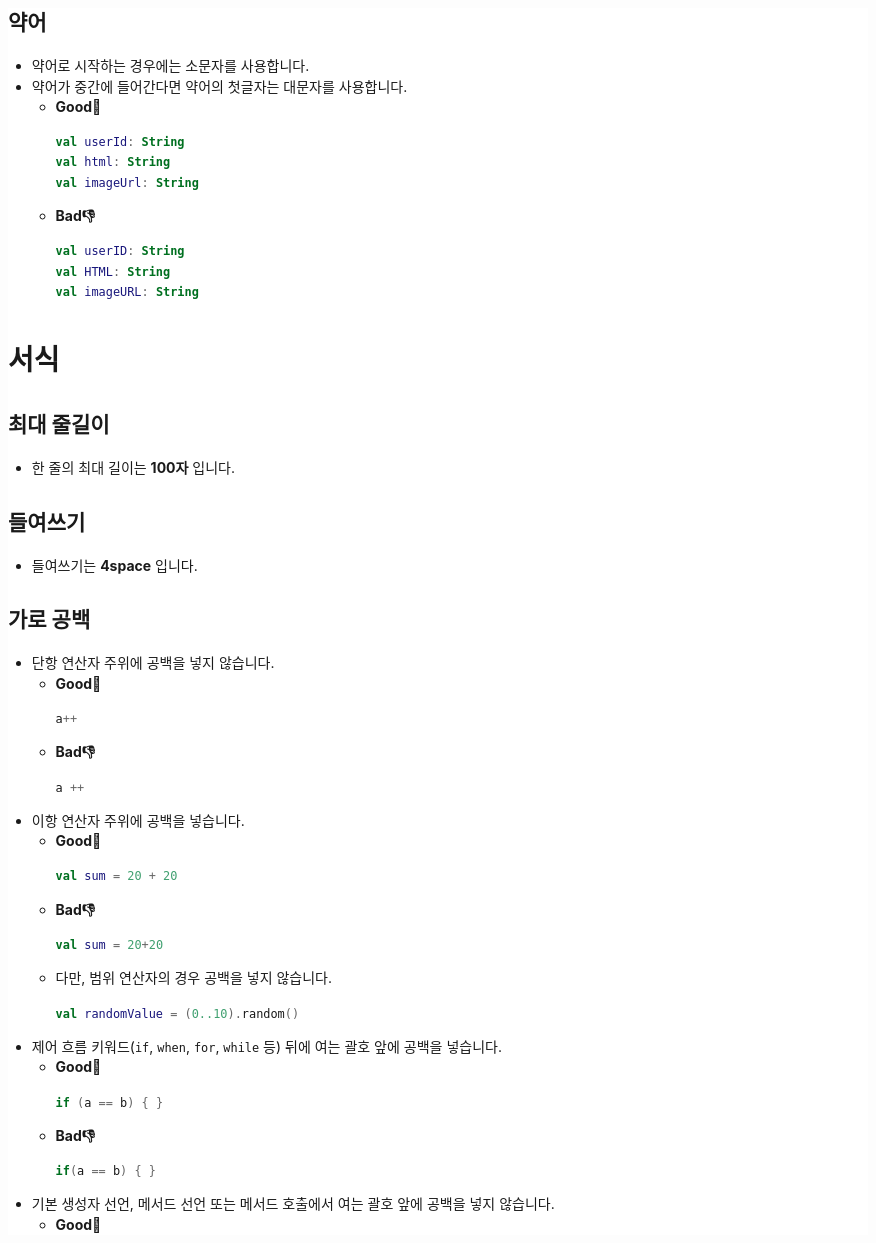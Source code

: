 ## 약어
* 약어로 시작하는 경우에는 소문자를 사용합니다.
* 약어가 중간에 들어간다면 약어의 첫글자는 대문자를 사용합니다.
  * **Good👏**
    ```kotlin
    val userId: String
    val html: String
    val imageUrl: String
    ```
  * **Bad👎**
    ```kotlin
    val userID: String
    val HTML: String
    val imageURL: String
    ```

# 서식

## 최대 줄길이
* 한 줄의 최대 길이는 **100자** 입니다.

## 들여쓰기
* 들여쓰기는 **4space** 입니다.

## 가로 공백
* 단항 연산자 주위에 공백을 넣지 않습니다.
  * **Good👏**
    ```kotlin
    a++
    ```
  * **Bad👎**
    ```kotlin
    a ++
    ```
* 이항 연산자 주위에 공백을 넣습니다.
  * **Good👏**
    ```kotlin
    val sum = 20 + 20
    ```
  * **Bad👎**
    ```kotlin
    val sum = 20+20
    ```
  * 다만, 범위 연산자의 경우 공백을 넣지 않습니다.
    ```kotlin
    val randomValue = (0..10).random()
    ```
* 제어 흐름 키워드(`if`, `when`, `for`, `while` 등) 뒤에 여는 괄호 앞에 공백을 넣습니다.
  * **Good👏**
    ```kotlin
    if (a == b) { }
    ```
  * **Bad👎**
    ```kotlin
    if(a == b) { }
    ```
* 기본 생성자 선언, 메서드 선언 또는 메서드 호출에서 여는 괄호 앞에 공백을 넣지 않습니다.
  * **Good👏**
    ```kotlin